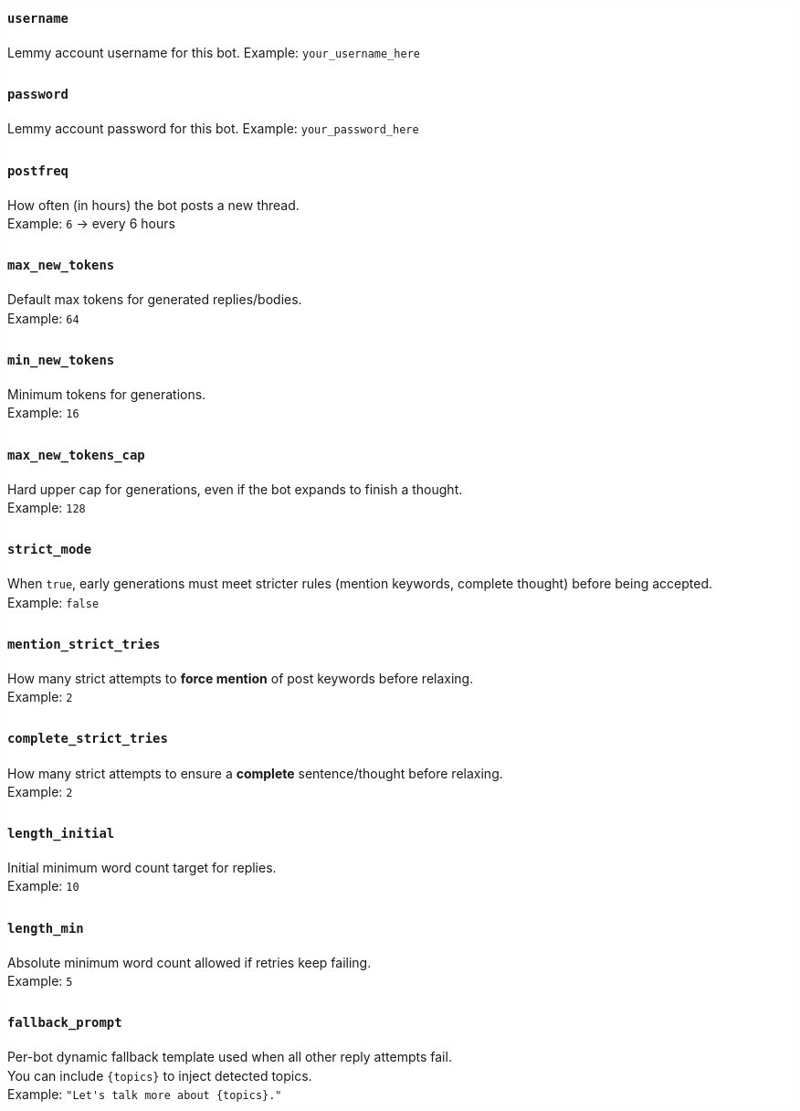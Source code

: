 ### `username`
Lemmy account username for this bot.
Example: `your_username_here`

### `password`
Lemmy account password for this bot.
Example: `your_password_here`

### `postfreq`
How often (in hours) the bot posts a new thread.  
Example: `6` → every 6 hours

### `max_new_tokens`
Default max tokens for generated replies/bodies.  
Example: `64`

### `min_new_tokens`
Minimum tokens for generations.  
Example: `16`

### `max_new_tokens_cap`
Hard upper cap for generations, even if the bot expands to finish a thought.  
Example: `128`

### `strict_mode`
When `true`, early generations must meet stricter rules (mention keywords, complete thought) before being accepted.  
Example: `false`

### `mention_strict_tries`
How many strict attempts to **force mention** of post keywords before relaxing.  
Example: `2`

### `complete_strict_tries`
How many strict attempts to ensure a **complete** sentence/thought before relaxing.  
Example: `2`

### `length_initial`
Initial minimum word count target for replies.  
Example: `10`

### `length_min`
Absolute minimum word count allowed if retries keep failing.  
Example: `5`

### `fallback_prompt`
Per-bot dynamic fallback template used when all other reply attempts fail.  
You can include `{topics}` to inject detected topics.  
Example: `"Let's talk more about {topics}."`
